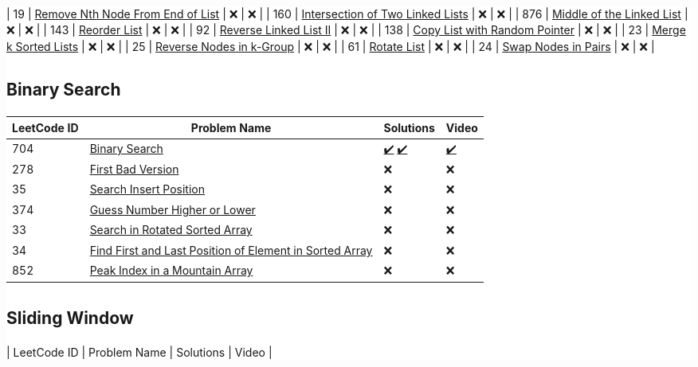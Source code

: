 | 19          | [Remove Nth Node From End of List](https://leetcode.com/problems/remove-nth-node-from-end-of-list) | ❌                                                                          | ❌                                                                  |
| 160         | [Intersection of Two Linked Lists](https://leetcode.com/problems/intersection-of-two-linked-lists) | ❌                                                                          | ❌                                                                  |
| 876         | [Middle of the Linked List](https://leetcode.com/problems/middle-of-the-linked-list)               | ❌                                                                          | ❌                                                                  |
| 143         | [Reorder List](https://leetcode.com/problems/reorder-list)                                         | ❌                                                                          | ❌                                                                  |
| 92          | [Reverse Linked List II](https://leetcode.com/problems/reverse-linked-list-ii)                     | ❌                                                                          | ❌                                                                  |
| 138         | [Copy List with Random Pointer](https://leetcode.com/problems/copy-list-with-random-pointer)       | ❌                                                                          | ❌                                                                  |
| 23          | [Merge k Sorted Lists](https://leetcode.com/problems/merge-k-sorted-lists)                         | ❌                                                                          | ❌                                                                  |
| 25          | [Reverse Nodes in k-Group](https://leetcode.com/problems/reverse-nodes-in-k-group)                 | ❌                                                                          | ❌                                                                  |
| 61          | [Rotate List](https://leetcode.com/problems/rotate-list)                                           | ❌                                                                          | ❌                                                                  |
| 24          | [Swap Nodes in Pairs](https://leetcode.com/problems/swap-nodes-in-pairs)                           | ❌                                                                          | ❌                                                                  |

## Binary Search

| LeetCode ID | Problem Name                                                                                                                                     | Solutions                                                                   | Video                                                               |
| ----------- | ------------------------------------------------------------------------------------------------------------------------------------------------ | --------------------------------------------------------------------------- | ------------------------------------------------------------------- |
| 704         | [Binary Search](https://leetcode.com/problems/binary-search)                                                                                     | [✔️](solutions/704/solution1/code.py) [✔️](solutions/704/solution2/code.py) | [✔️](https://www.youtube.com/embed/PBnAF8zxBVw?si=w7JuvitYAtMSDsSI) |
| 278         | [First Bad Version](https://leetcode.com/problems/first-bad-version)                                                                             | ❌                                                                          | ❌                                                                  |
| 35          | [Search Insert Position](https://leetcode.com/problems/search-insert-position)                                                                   | ❌                                                                          | ❌                                                                  |
| 374         | [Guess Number Higher or Lower](https://leetcode.com/problems/guess-number-higher-or-lower)                                                       | ❌                                                                          | ❌                                                                  |
| 33          | [Search in Rotated Sorted Array](https://leetcode.com/problems/search-in-rotated-sorted-array)                                                   | ❌                                                                          | ❌                                                                  |
| 34          | [Find First and Last Position of Element in Sorted Array](https://leetcode.com/problems/find-first-and-last-position-of-element-in-sorted-array) | ❌                                                                          | ❌                                                                  |
| 852         | [Peak Index in a Mountain Array](https://leetcode.com/problems/peak-index-in-a-mountain-array)                                                   | ❌                                                                          | ❌                                                                  |

## Sliding Window

| LeetCode ID | Problem Name                                                                                                                   | Solutions                                                                   | Video                                                               |